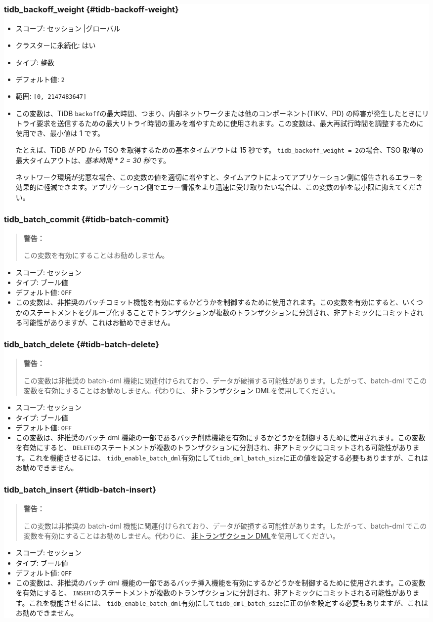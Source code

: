### tidb_backoff_weight {#tidb-backoff-weight}

-   スコープ: セッション |グローバル
-   クラスターに永続化: はい
-   タイプ: 整数
-   デフォルト値: `2`
-   範囲: `[0, 2147483647]`
-   この変数は、TiDB `backoff`の最大時間、つまり、内部ネットワークまたは他のコンポーネント(TiKV、PD) の障害が発生したときにリトライ要求を送信するための最大リトライ時間の重みを増やすために使用されます。この変数は、最大再試行時間を調整するために使用でき、最小値は 1 です。

    たとえば、TiDB が PD から TSO を取得するための基本タイムアウトは 15 秒です。 `tidb_backoff_weight = 2`の場合、TSO 取得の最大タイムアウトは、*基本時間 * 2 = 30 秒*です。

    ネットワーク環境が劣悪な場合、この変数の値を適切に増やすと、タイムアウトによってアプリケーション側に報告されるエラーを効果的に軽減できます。アプリケーション側でエラー情報をより迅速に受け取りたい場合は、この変数の値を最小限に抑えてください。

### tidb_batch_commit {#tidb-batch-commit}

> **警告：**
>
> この変数を有効にすることはお勧めしませ**ん**。

-   スコープ: セッション
-   タイプ: ブール値
-   デフォルト値: `OFF`
-   この変数は、非推奨のバッチコミット機能を有効にするかどうかを制御するために使用されます。この変数を有効にすると、いくつかのステートメントをグループ化することでトランザクションが複数のトランザクションに分割され、非アトミックにコミットされる可能性がありますが、これはお勧めできません。

### tidb_batch_delete {#tidb-batch-delete}

> **警告：**
>
> この変数は非推奨の batch-dml 機能に関連付けられており、データが破損する可能性があります。したがって、batch-dml でこの変数を有効にすることはお勧めしません。代わりに、 [非トランザクション DML](/non-transactional-dml.md)を使用してください。

-   スコープ: セッション
-   タイプ: ブール値
-   デフォルト値: `OFF`
-   この変数は、非推奨のバッチ dml 機能の一部であるバッチ削除機能を有効にするかどうかを制御するために使用されます。この変数を有効にすると、 `DELETE`のステートメントが複数のトランザクションに分割され、非アトミックにコミットされる可能性があります。これを機能させるには、 `tidb_enable_batch_dml`有効にして`tidb_dml_batch_size`に正の値を設定する必要もありますが、これはお勧めできません。

### tidb_batch_insert {#tidb-batch-insert}

> **警告：**
>
> この変数は非推奨の batch-dml 機能に関連付けられており、データが破損する可能性があります。したがって、batch-dml でこの変数を有効にすることはお勧めしません。代わりに、 [非トランザクション DML](/non-transactional-dml.md)を使用してください。

-   スコープ: セッション
-   タイプ: ブール値
-   デフォルト値: `OFF`
-   この変数は、非推奨のバッチ dml 機能の一部であるバッチ挿入機能を有効にするかどうかを制御するために使用されます。この変数を有効にすると、 `INSERT`のステートメントが複数のトランザクションに分割され、非アトミックにコミットされる可能性があります。これを機能させるには、 `tidb_enable_batch_dml`有効にして`tidb_dml_batch_size`に正の値を設定する必要もありますが、これはお勧めできません。
